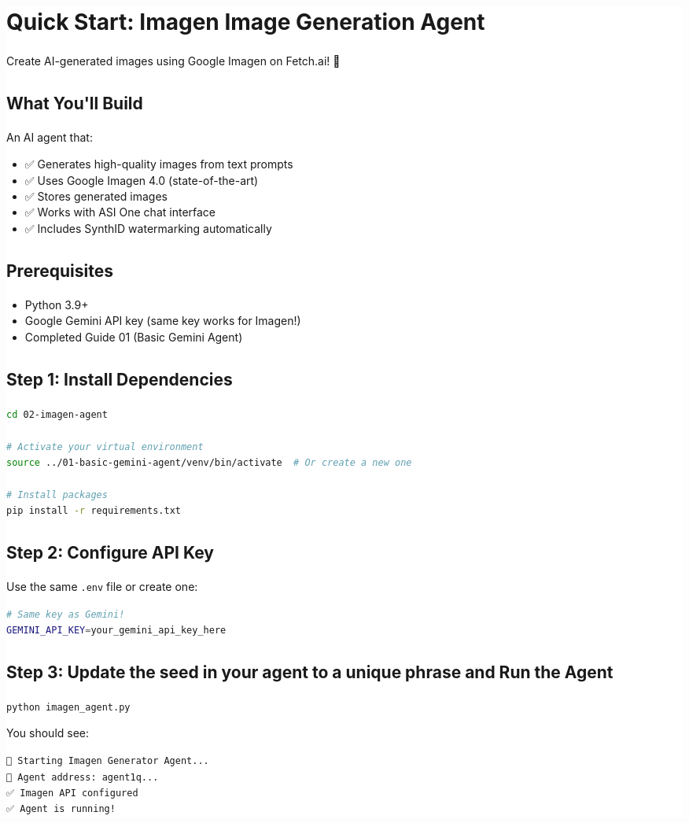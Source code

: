 # Quick Start: Imagen Image Generation Agent

Create AI-generated images using Google Imagen on Fetch.ai! 🎨

## What You'll Build

An AI agent that:
- ✅ Generates high-quality images from text prompts
- ✅ Uses Google Imagen 4.0 (state-of-the-art)
- ✅ Stores generated images
- ✅ Works with ASI One chat interface
- ✅ Includes SynthID watermarking automatically

## Prerequisites

- Python 3.9+
- Google Gemini API key (same key works for Imagen!)
- Completed Guide 01 (Basic Gemini Agent)

## Step 1: Install Dependencies

```bash
cd 02-imagen-agent

# Activate your virtual environment
source ../01-basic-gemini-agent/venv/bin/activate  # Or create a new one

# Install packages
pip install -r requirements.txt
```

## Step 2: Configure API Key

Use the same `.env` file or create one:

```bash
# Same key as Gemini!
GEMINI_API_KEY=your_gemini_api_key_here
```

## Step 3: Update the seed in your agent to a unique phrase and Run the Agent

```bash
python imagen_agent.py
```

You should see:
```
🎨 Starting Imagen Generator Agent...
📍 Agent address: agent1q...
✅ Imagen API configured
✅ Agent is running!
```
